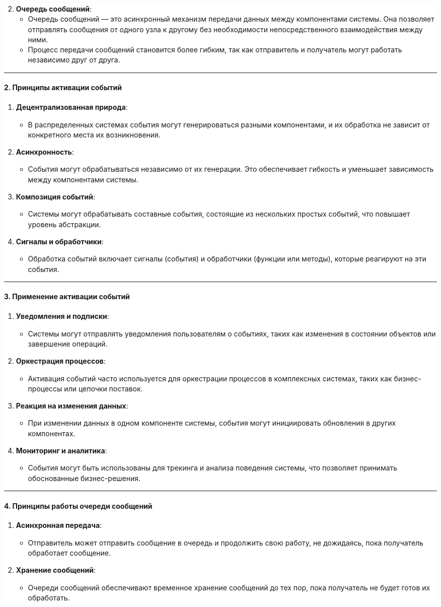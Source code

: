 2. **Очередь сообщений**:
   - Очередь сообщений — это асинхронный механизм передачи данных между компонентами системы. Она позволяет отправлять сообщения от одного узла к другому без необходимости непосредственного взаимодействия между ними.
   - Процесс передачи сообщений становится более гибким, так как отправитель и получатель могут работать независимо друг от друга.

---

#### 2. Принципы активации событий

1. **Децентрализованная природа**:
   - В распределенных системах события могут генерироваться разными компонентами, и их обработка не зависит от конкретного места их возникновения.

2. **Асинхронность**:
   - События могут обрабатываться независимо от их генерации. Это обеспечивает гибкость и уменьшает зависимость между компонентами системы.

3. **Композиция событий**:
   - Системы могут обрабатывать составные события, состоящие из нескольких простых событий, что повышает уровень абстракции.

4. **Сигналы и обработчики**:
   - Обработка событий включает сигналы (события) и обработчики (функции или методы), которые реагируют на эти события.

---

#### 3. Применение активации событий

1. **Уведомления и подписки**:
   - Системы могут отправлять уведомления пользователям о событиях, таких как изменения в состоянии объектов или завершение операций.

2. **Оркестрация процессов**:
   - Активация событий часто используется для оркестрации процессов в комплексных системах, таких как бизнес-процессы или цепочки поставок.

3. **Реакция на изменения данных**:
   - При изменении данных в одном компоненте системы, события могут инициировать обновления в других компонентах.

4. **Мониторинг и аналитика**:
   - События могут быть использованы для трекинга и анализа поведения системы, что позволяет принимать обоснованные бизнес-решения.

---

#### 4. Принципы работы очереди сообщений

1. **Асинхронная передача**:
   - Отправитель может отправить сообщение в очередь и продолжить свою работу, не дожидаясь, пока получатель обработает сообщение.

2. **Хранение сообщений**:
   - Очереди сообщений обеспечивают временное хранение сообщений до тех пор, пока получатель не будет готов их обработать.

